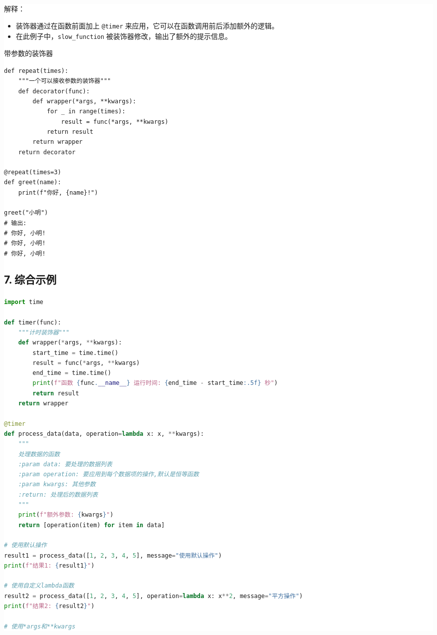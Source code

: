 解释：  

- 装饰器通过在函数前面加上 `@timer` 来应用，它可以在函数调用前后添加额外的逻辑。
- 在此例子中，`slow_function` 被装饰器修改，输出了额外的提示信息。

带参数的装饰器

```
def repeat(times):
    """一个可以接收参数的装饰器"""
    def decorator(func):
        def wrapper(*args, **kwargs):
            for _ in range(times):
                result = func(*args, **kwargs)
            return result
        return wrapper
    return decorator

@repeat(times=3)
def greet(name):
    print(f"你好, {name}!")

greet("小明")
# 输出:
# 你好, 小明!
# 你好, 小明!
# 你好, 小明!
```

## 7. 综合示例

```python
import time

def timer(func):
    """计时装饰器"""
    def wrapper(*args, **kwargs):
        start_time = time.time()
        result = func(*args, **kwargs)
        end_time = time.time()
        print(f"函数 {func.__name__} 运行时间: {end_time - start_time:.5f} 秒")
        return result
    return wrapper

@timer
def process_data(data, operation=lambda x: x, **kwargs):
    """
    处理数据的函数
    :param data: 要处理的数据列表
    :param operation: 要应用到每个数据项的操作,默认是恒等函数
    :param kwargs: 其他参数
    :return: 处理后的数据列表
    """
    print(f"额外参数: {kwargs}")
    return [operation(item) for item in data]

# 使用默认操作
result1 = process_data([1, 2, 3, 4, 5], message="使用默认操作")
print(f"结果1: {result1}")

# 使用自定义lambda函数
result2 = process_data([1, 2, 3, 4, 5], operation=lambda x: x**2, message="平方操作")
print(f"结果2: {result2}")

# 使用*args和**kwargs
```